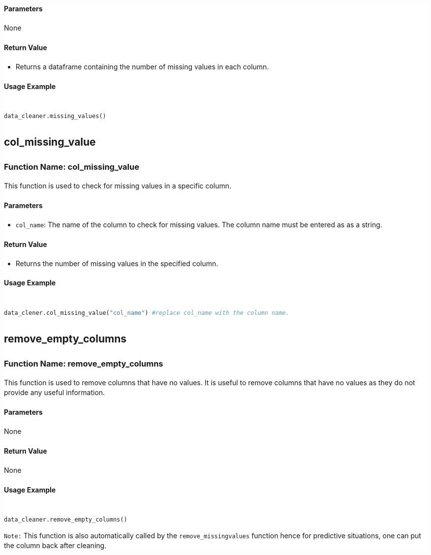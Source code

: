 #### Parameters
None

#### Return Value
- Returns a dataframe containing the number of missing values in each column.

#### Usage Example
```python

data_cleaner.missing_values()

```
<a name="#col_missing_value"></a>

## col_missing_value
### Function Name: col_missing_value
This function is used to check for missing values in a specific column.

#### Parameters
- `col_name`: The name of the column to check for missing values. The column name must be entered as as a string.

#### Return Value
- Returns the number of missing values in the specified column.

#### Usage Example
```python

data_clener.col_missing_value("col_name") #replace col_name with the column name.

```
<a name="#remove_empty_columns"></a>

## remove_empty_columns
### Function Name: remove_empty_columns
This function is used to remove columns that have no values. It is useful to remove columns that have no values as they do not provide any useful information.

#### Parameters
None

#### Return Value
None

#### Usage Example
```python

data_cleaner.remove_empty_columns()

```	
`Note:` This function is also automatically called by the `remove_missingvalues` function hence for predictive situations, one can put the column back after cleaning.
